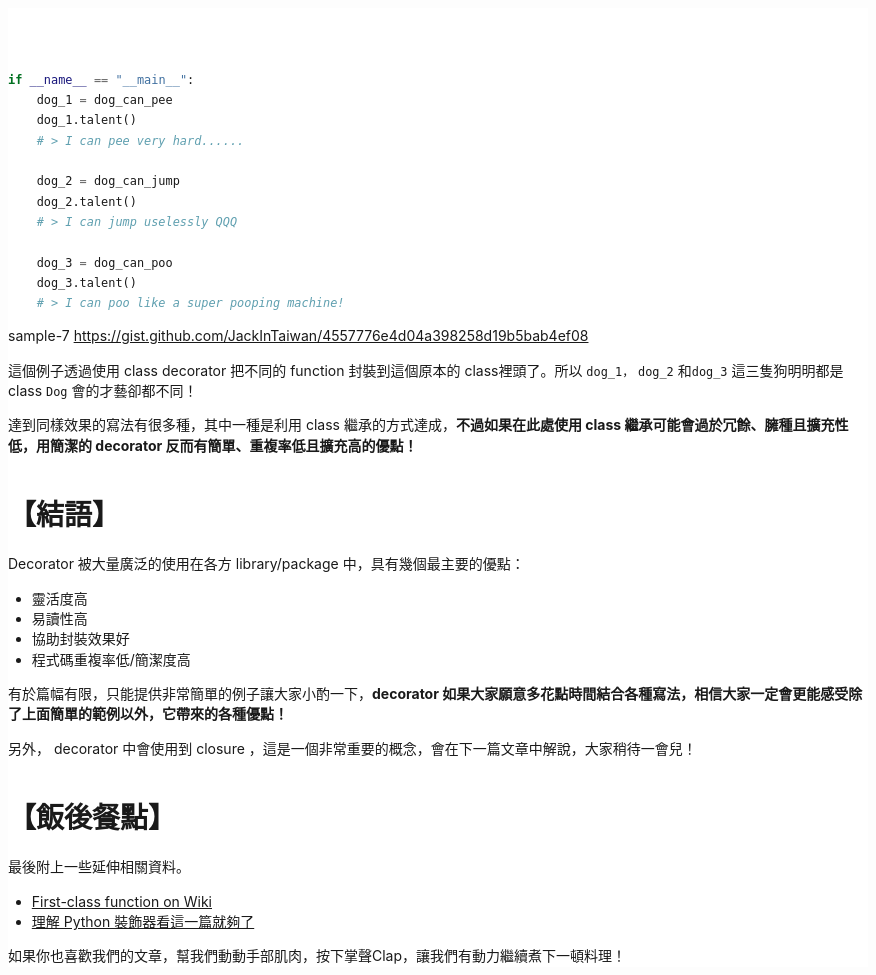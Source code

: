 ```python



if __name__ == "__main__":
    dog_1 = dog_can_pee
    dog_1.talent()
    # > I can pee very hard......

    dog_2 = dog_can_jump
    dog_2.talent()
    # > I can jump uselessly QQQ

    dog_3 = dog_can_poo
    dog_3.talent()
    # > I can poo like a super pooping machine!
```


sample-7 https://gist.github.com/JackInTaiwan/4557776e4d04a398258d19b5bab4ef08

這個例子透過使用 class decorator 把不同的 function 封裝到這個原本的 class裡頭了。所以 `dog_1，` `dog_2` 和`dog_3` 這三隻狗明明都是 class `Dog` 會的才藝卻都不同！

達到同樣效果的寫法有很多種，其中一種是利用 class 繼承的方式達成，**不過如果在此處使用 class 繼承可能會過於冗餘、臃種且擴充性低，用簡潔的 decorator 反而有簡單、重複率低且擴充高的優點！**

# 【結語】

Decorator 被大量廣泛的使用在各方 library/package 中，具有幾個最主要的優點：

- 靈活度高
- 易讀性高
- 協助封裝效果好
- 程式碼重複率低/簡潔度高

有於篇幅有限，只能提供非常簡單的例子讓大家小酌一下，**decorator 如果大家願意多花點時間結合各種寫法，相信大家一定會更能感受除了上面簡單的範例以外，它帶來的各種優點！**

另外， decorator 中會使用到 closure ，這是一個非常重要的概念，會在下一篇文章中解說，大家稍待一會兒！

# 【飯後餐點】

最後附上一些延伸相關資料。

- [First-class function on Wiki](https://zh.wikipedia.org/wiki/頭等函數)
- [理解 Python 裝飾器看這一篇就夠了](https://foofish.net/python-decorator.html)

如果你也喜歡我們的文章，幫我們動動手部肌肉，按下掌聲Clap，讓我們有動力繼續煮下一頓料理！

